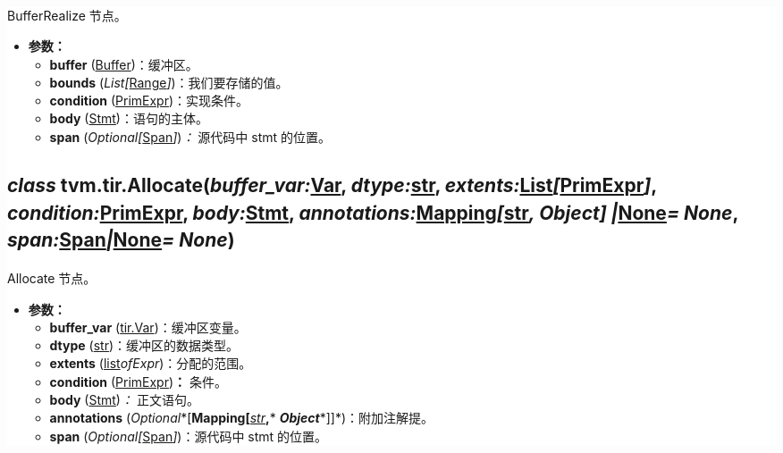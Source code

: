 
BufferRealize 节点。
* **参数：**
   * **buffer** ([Buffer](https://tvm.hyper.ai/docs/api-reference/python-api/tvm-tir#class-tvmtirbuffer))：缓冲区。
   * **bounds** (*List[*[Range](https://tvm.hyper.ai/docs/api-reference/python-api/tvm-ir#class-tvmirrangebeginprimexpr-endprimexprnone-none-spanspannone-none)*]*)：我们要存储的值。
   * **condition** ([PrimExpr](https://tvm.hyper.ai/docs/api-reference/python-api/tvm-ir#class-tvmirprimexpr))：实现条件。
   * **body** ([Stmt](https://tvm.hyper.ai/docs/api-reference/python-api/tvm-tir#class-tvmtirstmt))：语句的主体。
   * **span** (*Optional[*[Span](https://tvm.hyper.ai/docs/api-reference/python-api/tvm-ir#class-tvmirspansource_name-line-end_line-column-end_column)*]*)*：* 源代码中 stmt 的位置。

## *class* tvm.tir.Allocate(*buffer_var:*[Var](https://tvm.hyper.ai/docs/api-reference/python-api/tvm-tir#class-tvmtirvarnamestr-dtypestrtype-spanspannone-none), *dtype:*[str](https://docs.python.org/3/library/stdtypes.html#str), *extents:*[List](https://docs.python.org/3/library/typing.html#typing.List)*[*[PrimExpr](https://tvm.hyper.ai/docs/api-reference/python-api/tvm-ir#class-tvmirprimexpr)*]*, *condition:*[PrimExpr](https://tvm.hyper.ai/docs/api-reference/python-api/tvm-ir#class-tvmirprimexpr), *body:*[Stmt](https://tvm.hyper.ai/docs/api-reference/python-api/tvm-tir#class-tvmtirstmt), *annotations:*[Mapping](https://docs.python.org/3/library/typing.html#typing.Mapping)*[*[str](https://docs.python.org/3/library/stdtypes.html#str)*, Object] |*[None](https://docs.python.org/3/library/constants.html#None)*= None*, *span:*[Span](https://tvm.hyper.ai/docs/api-reference/python-api/tvm-ir#class-tvmirspansource_name-line-end_line-column-end_column)*|*[None](https://docs.python.org/3/library/constants.html#None)*= None*)


Allocate 节点。
* **参数：**
   * **buffer_var** ([tir.Var](https://tvm.hyper.ai/docs/api-reference/python-api/tvm-tir#class-tvmtirvarnamestr-dtypestrtype-spanspannone-none))：缓冲区变量。
   * **dtype** ([str](https://docs.python.org/3/library/stdtypes.html#str))：缓冲区的数据类型。
   * **extents** ([list](https://docs.python.org/3/library/stdtypes.html#list)*ofExpr*)：分配的范围。
   * **condition** ([PrimExpr](https://tvm.hyper.ai/docs/api-reference/python-api/tvm-ir#class-tvmirprimexpr))**：** 条件。
   * **body** ([Stmt](https://tvm.hyper.ai/docs/api-reference/python-api/tvm-tir#class-tvmtirstmt))*：* 正文语句。
   * **annotations** (*Optional**[****Mapping**[***[str](https://docs.python.org/3/library/stdtypes.html#str)***,*** ***Object****]]*)：附加注解提。
   * **span** (*Optional[*[Span](https://tvm.hyper.ai/docs/api-reference/python-api/tvm-ir#class-tvmirspansource_name-line-end_line-column-end_column)*]*)：源代码中 stmt 的位置。
